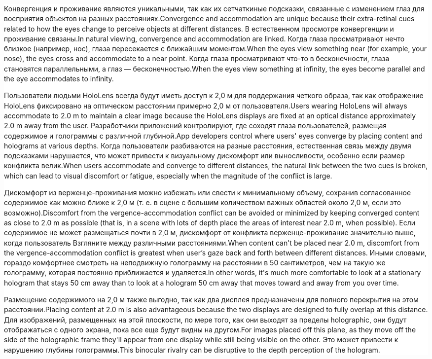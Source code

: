 
<span data-ttu-id="02bc9-177">Конвергенция и проживание являются уникальными, так как их сетчаткиные подсказки, связанные с изменением глаз для восприятия объектов на разных расстояниях.</span><span class="sxs-lookup"><span data-stu-id="02bc9-177">Convergence and accommodation are unique because their extra-retinal cues related to how the eyes change to perceive objects at different distances.</span></span> <span data-ttu-id="02bc9-178">В естественном просмотре конвергенции и проживание связаны.</span><span class="sxs-lookup"><span data-stu-id="02bc9-178">In natural viewing, convergence and accommodation are linked.</span></span> <span data-ttu-id="02bc9-179">Когда глаза просматривают нечто близкое (например, нос), глаза пересекается с ближайшим моментом.</span><span class="sxs-lookup"><span data-stu-id="02bc9-179">When the eyes view something near (for example, your nose), the eyes cross and accommodate to a near point.</span></span> <span data-ttu-id="02bc9-180">Когда глаза просматривают что-то в бесконечности, глаза становятся параллельными, а глаз — бесконечностью.</span><span class="sxs-lookup"><span data-stu-id="02bc9-180">When the eyes view something at infinity, the eyes become parallel and the eye accommodates to infinity.</span></span> 

<span data-ttu-id="02bc9-181">Пользователи людьми HoloLens всегда будут иметь доступ к 2,0 м для поддержания четкого образа, так как отображение HoloLens фиксировано на оптическом расстоянии примерно 2,0 м от пользователя.</span><span class="sxs-lookup"><span data-stu-id="02bc9-181">Users wearing HoloLens will always accommodate to 2.0 m to maintain a clear image because the HoloLens displays are fixed at an optical distance approximately 2.0 m away from the user.</span></span> <span data-ttu-id="02bc9-182">Разработчики приложений контролируют, где соходят глаза пользователей, размещая содержимое и голограммы с различной глубиной.</span><span class="sxs-lookup"><span data-stu-id="02bc9-182">App developers control where users' eyes converge by placing content and holograms at various depths.</span></span> <span data-ttu-id="02bc9-183">Когда пользователи разбиваются на разные расстояния, естественная связь между двумя подсказками нарушается, что может привести к визуальному дискомфорт или выносливости, особенно если размер конфликта велик.</span><span class="sxs-lookup"><span data-stu-id="02bc9-183">When users accommodate and converge to different distances, the natural link between the two cues is broken, which can lead to visual discomfort or fatigue, especially when the magnitude of the conflict is large.</span></span> 

<span data-ttu-id="02bc9-184">Дискомфорт из верженце-проживания можно избежать или свести к минимальному объему, сохранив согласованное содержимое как можно ближе к 2,0 м (т. е. в сцене с большим количеством важных областей около 2,0 м, если это возможно).</span><span class="sxs-lookup"><span data-stu-id="02bc9-184">Discomfort from the vergence-accommodation conflict can be avoided or minimized by keeping converged content as close to 2.0 m as possible (that is, in a scene with lots of depth place the areas of interest near 2.0 m, when possible).</span></span> <span data-ttu-id="02bc9-185">Если содержимое не может размещаться почти в 2,0 м, дискомфорт от конфликта верженце-проживание значительно выше, когда пользователь Взгляните между различными расстояниями.</span><span class="sxs-lookup"><span data-stu-id="02bc9-185">When content can't be placed near 2.0 m, discomfort from the vergence-accommodation conflict is greatest when user’s gaze back and forth between different distances.</span></span> <span data-ttu-id="02bc9-186">Иными словами, гораздо комфортнее смотреть на неподвижную голограмму на расстоянии в 50 сантиметров, чем на такую же голограмму, которая постоянно приближается и удаляется.</span><span class="sxs-lookup"><span data-stu-id="02bc9-186">In other words, it's much more comfortable to look at a stationary hologram that stays 50 cm away than to look at a hologram 50 cm away that moves toward and away from you over time.</span></span>

<span data-ttu-id="02bc9-187">Размещение содержимого на 2,0 м также выгодно, так как два дисплея предназначены для полного перекрытия на этом расстоянии.</span><span class="sxs-lookup"><span data-stu-id="02bc9-187">Placing content at 2.0 m is also advantageous because the two displays are designed to fully overlap at this distance.</span></span> <span data-ttu-id="02bc9-188">Для изображений, размещенных на этой плоскости, по мере того, как они выходят за пределы holographic, они будут отображаться с одного экрана, пока все еще будут видны на другом.</span><span class="sxs-lookup"><span data-stu-id="02bc9-188">For images placed off this plane, as they move off the side of the holographic frame they'll appear from one display while still being visible on the other.</span></span> <span data-ttu-id="02bc9-189">Это может привести к нарушению глубины голограммы.</span><span class="sxs-lookup"><span data-stu-id="02bc9-189">This binocular rivalry can be disruptive to the depth perception of the hologram.</span></span>
